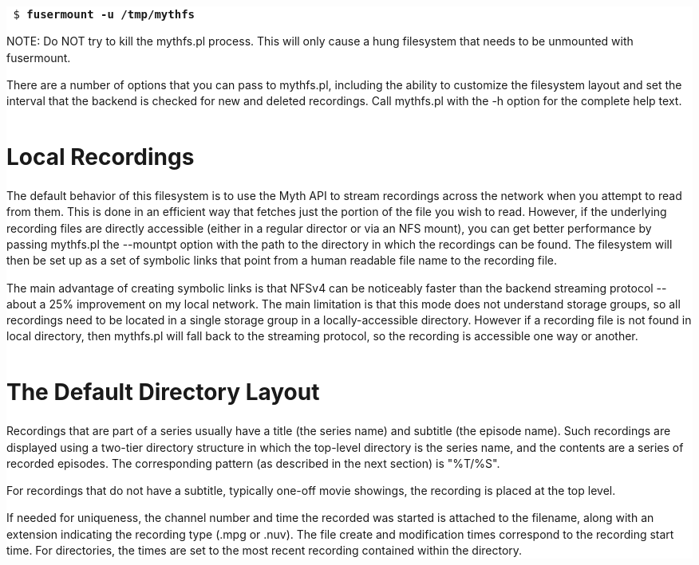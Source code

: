 <pre>
 $ <b>fusermount -u /tmp/mythfs</b>
</pre>

NOTE: Do NOT try to kill the mythfs.pl process. This will only cause a
hung filesystem that needs to be unmounted with fusermount.

There are a number of options that you can pass to mythfs.pl,
including the ability to customize the filesystem layout and set the
interval that the backend is checked for new and deleted
recordings. Call mythfs.pl with the -h option for the complete help
text.

Local Recordings
================

The default behavior of this filesystem is to use the Myth API to
stream recordings across the network when you attempt to read from
them. This is done in an efficient way that fetches just the portion
of the file you wish to read. However, if the underlying recording
files are directly accessible (either in a regular director or via an
NFS mount), you can get better performance by passing mythfs.pl the
--mountpt option with the path to the directory in which the
recordings can be found. The filesystem will then be set up as a set
of symbolic links that point from a human readable file name to the
recording file.

The main advantage of creating symbolic links is that NFSv4 can be
noticeably faster than the backend streaming protocol -- about a 25%
improvement on my local network. The main limitation is that this mode
does not understand storage groups, so all recordings need to be
located in a single storage group in a locally-accessible
directory. However if a recording file is not found in local
directory, then mythfs.pl will fall back to the streaming protocol, so
the recording is accessible one way or another.

The Default Directory Layout
============================

Recordings that are part of a series usually have a title (the series
name) and subtitle (the episode name). Such recordings are displayed
using a two-tier directory structure in which the top-level directory
is the series name, and the contents are a series of recorded
episodes. The corresponding pattern (as described in the next section)
is "%T/%S".

For recordings that do not have a subtitle, typically one-off movie
showings, the recording is placed at the top level.

If needed for uniqueness, the channel number and time the recorded was
started is attached to the filename, along with an extension
indicating the recording type (.mpg or .nuv). The file create and
modification times correspond to the recording start time. For
directories, the times are set to the most recent recording contained
within the directory.
